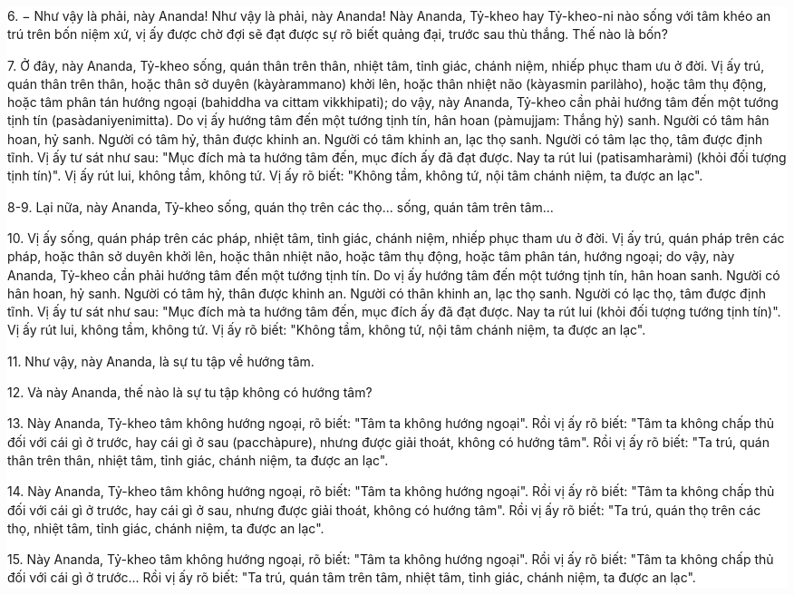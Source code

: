 6\. − Như vậy là phải, này Ananda! Như vậy là phải, này Ananda! Này Ananda, Tỷ-kheo hay Tỷ-kheo-ni
nào sống với tâm khéo an trú trên bốn niệm xứ, vị ấy được chờ đợi sẽ đạt được sự rõ biết quảng đại,
trước sau thù thắng. Thế nào là bốn?

7\. Ở đây, này Ananda, Tỷ-kheo sống, quán thân trên thân, nhiệt tâm, tỉnh giác, chánh niệm, nhiếp phục
tham ưu ở đời. Vị ấy trú, quán thân trên thân, hoặc thân sở duyên (kàyàrammano) khởi lên, hoặc thân
nhiệt não (kàyasmin parilàho), hoặc tâm thụ động, hoặc tâm phân tán hướng ngoại (bahiddha va cittam
vikkhipati); do vậy, này Ananda, Tỷ-kheo cần phải hướng tâm đến một tướng tịnh tín
(pasàdaniyenimitta). Do vị ấy hướng tâm đến một tướng tịnh tín, hân hoan (pàmujjam: Thắng hỷ) sanh.
Người có tâm hân hoan, hỷ sanh. Người có tâm hỷ, thân được khinh an. Người có tâm khinh an, lạc thọ
sanh. Người có tâm lạc thọ, tâm được định tĩnh. Vị ấy tư sát như sau: "Mục đích mà ta hướng tâm đến,
mục đích ấy đã đạt được. Nay ta rút lui (patisamharàmi) (khỏi đối tượng tịnh tín)". Vị ấy rút lui, không
tầm, không tứ. Vị ấy rõ biết: "Không tầm, không tứ, nội tâm chánh niệm, ta được an lạc".

8-9. Lại nữa, này Ananda, Tỷ-kheo sống, quán thọ trên các thọ... sống, quán tâm trên tâm...

10\. Vị ấy sống, quán pháp trên các pháp, nhiệt tâm, tỉnh giác, chánh niệm, nhiếp phục tham ưu ở đời. Vị
ấy trú, quán pháp trên các pháp, hoặc thân sở duyên khởi lên, hoặc thân nhiệt não, hoặc tâm thụ động,
hoặc tâm phân tán, hướng ngoại; do vậy, này Ananda, Tỷ-kheo cần phải hướng tâm đến một tướng tịnh
tín. Do vị ấy hướng tâm đến một tướng tịnh tín, hân hoan sanh. Người có hân hoan, hỷ sanh. Người có
tâm hỷ, thân được khinh an. Người có thân khinh an, lạc thọ sanh. Người có lạc thọ, tâm được định tĩnh.
Vị ấy tư sát như sau: "Mục đích mà ta hướng tâm đến, mục đích ấy đã đạt được. Nay ta rút lui (khỏi đối
tượng tướng tịnh tín)". Vị ấy rút lui, không tầm, không tứ. Vị ấy rõ biết: "Không tầm, không tứ, nội tâm
chánh niệm, ta được an lạc".

11\. Như vậy, này Ananda, là sự tu tập về hướng tâm.

12\. Và này Ananda, thế nào là sự tu tập không có hướng tâm?

13\. Này Ananda, Tỷ-kheo tâm không hướng ngoại, rõ biết: "Tâm ta không hướng ngoại". Rồi vị ấy rõ
biết: "Tâm ta không chấp thủ đối với cái gì ở trước, hay cái gì ở sau (pacchàpure), nhưng được giải
thoát, không có hướng tâm". Rồi vị ấy rõ biết: "Ta trú, quán thân trên thân, nhiệt tâm, tỉnh giác, chánh
niệm, ta được an lạc".

14\. Này Ananda, Tỷ-kheo tâm không hướng ngoại, rõ biết: "Tâm ta không hướng ngoại". Rồi vị ấy rõ
biết: "Tâm ta không chấp thủ đối với cái gì ở trước, hay cái gì ở sau, nhưng được giải thoát, không có
hướng tâm". Rồi vị ấy rõ biết: "Ta trú, quán thọ trên các thọ, nhiệt tâm, tỉnh giác, chánh niệm, ta được
an lạc".

15\. Này Ananda, Tỷ-kheo tâm không hướng ngoại, rõ biết: "Tâm ta không hướng ngoại". Rồi vị ấy rõ
biết: "Tâm ta không chấp thủ đối với cái gì ở trước... Rồi vị ấy rõ biết: "Ta trú, quán tâm trên tâm, nhiệt
tâm, tỉnh giác, chánh niệm, ta được an lạc".
